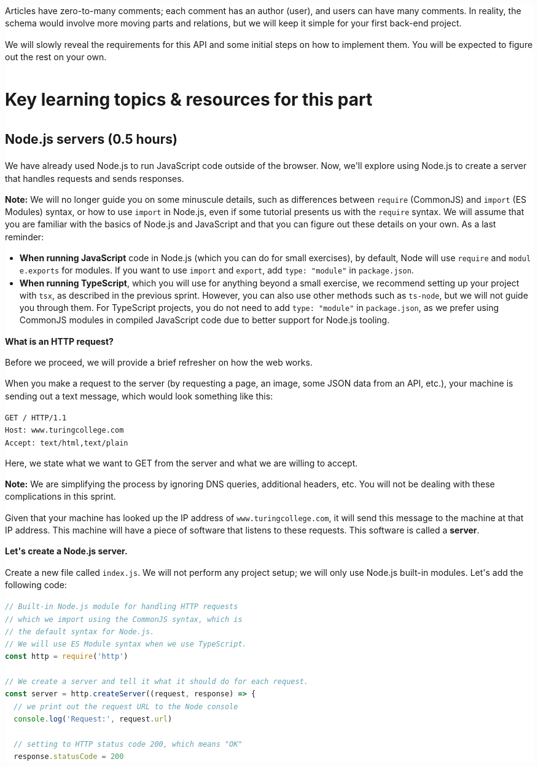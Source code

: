 Articles have zero-to-many comments; each comment has an author (user), and users can have many comments. In reality, the schema would involve more moving parts and relations, but we will keep it simple for your first back-end project.

We will slowly reveal the requirements for this API and some initial steps on how to implement them. You will be expected to figure out the rest on your own.

# Key learning topics & resources for this part

## Node.js servers (0.5 hours)

We have already used Node.js to run JavaScript code outside of the browser. Now, we'll explore using Node.js to create a server that handles requests and sends responses.

**Note:** We will no longer guide you on some minuscule details, such as differences between `require` (CommonJS) and `import` (ES Modules) syntax, or how to use `import` in Node.js, even if some tutorial presents us with the `require` syntax. We will assume that you are familiar with the basics of Node.js and JavaScript and that you can figure out these details on your own. As a last reminder:

- **When running JavaScript** code in Node.js (which you can do for small exercises), by default, Node will use `require` and `module.exports` for modules. If you want to use `import` and `export`, add `type: "module"` in `package.json`.
- **When running TypeScript**, which you will use for anything beyond a small exercise, we recommend setting up your project with `tsx`, as described in the previous sprint. However, you can also use other methods such as `ts-node`, but we will not guide you through them. For TypeScript projects, you do not need to add `type: "module"` in `package.json`, as we prefer using CommonJS modules in compiled JavaScript code due to better support for Node.js tooling.

**What is an HTTP request?**

Before we proceed, we will provide a brief refresher on how the web works.

When you make a request to the server (by requesting a page, an image, some JSON data from an API, etc.), your machine is sending out a text message, which would look something like this:

```
GET / HTTP/1.1
Host: www.turingcollege.com
Accept: text/html,text/plain
```

Here, we state what we want to GET from the server and what we are willing to accept.

**Note:** We are simplifying the process by ignoring DNS queries, additional headers, etc. You will not be dealing with these complications in this sprint.

Given that your machine has looked up the IP address of `www.turingcollege.com`, it will send this message to the machine at that IP address. This machine will have a piece of software that listens to these requests. This software is called a **server**.

**Let's create a Node.js server.**

Create a new file called `index.js`. We will not perform any project setup; we will only use Node.js built-in modules. Let's add the following code:

```js
// Built-in Node.js module for handling HTTP requests
// which we import using the CommonJS syntax, which is
// the default syntax for Node.js.
// We will use ES Module syntax when we use TypeScript.
const http = require('http')

// We create a server and tell it what it should do for each request.
const server = http.createServer((request, response) => {
  // we print out the request URL to the Node console
  console.log('Request:', request.url)

  // setting to HTTP status code 200, which means "OK"
  response.statusCode = 200
```